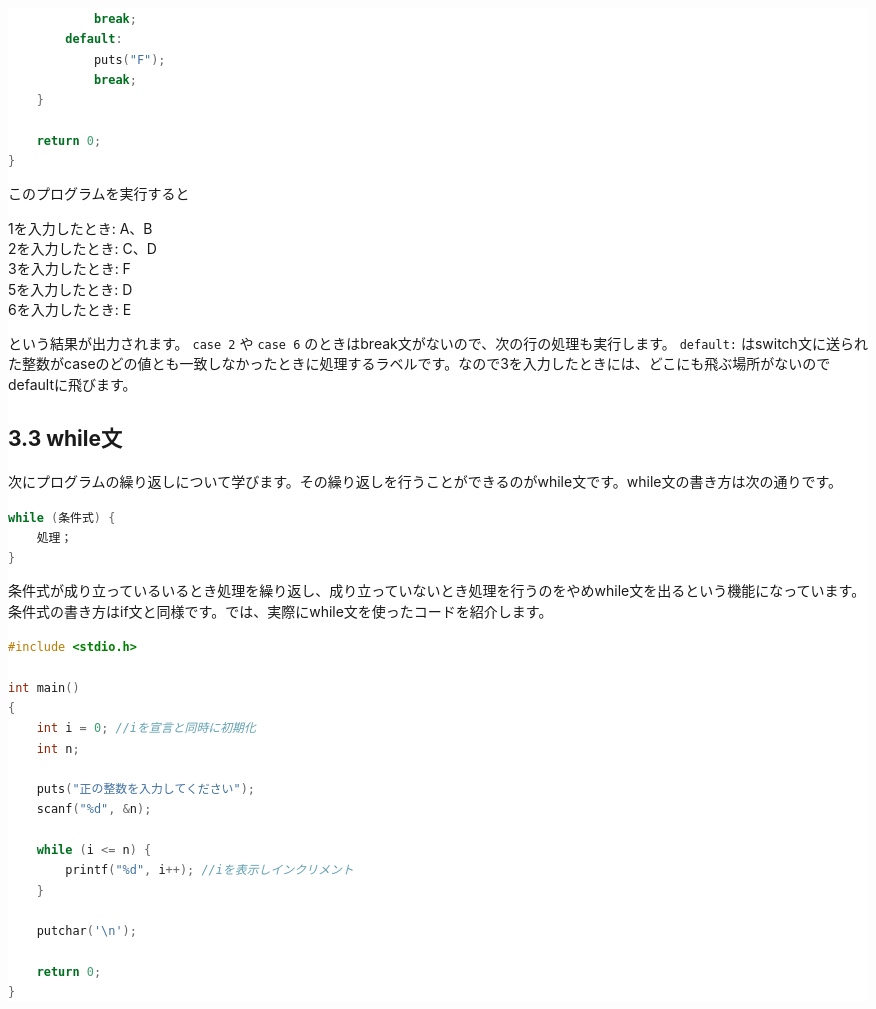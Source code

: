 ```c
            break;
        default:
            puts("F");
            break;
    }

    return 0;
}
```

このプログラムを実行すると

1を入力したとき: A、B  
2を入力したとき: C、D  
3を入力したとき: F  
5を入力したとき: D  
6を入力したとき: E  

という結果が出力されます。 `case 2` や `case 6` のときはbreak文がないので、次の行の処理も実行します。 `default:` はswitch文に送られた整数がcaseのどの値とも一致しなかったときに処理するラベルです。なので3を入力したときには、どこにも飛ぶ場所がないのでdefaultに飛びます。

## 3.3 while文
次にプログラムの繰り返しについて学びます。その繰り返しを行うことができるのがwhile文です。while文の書き方は次の通りです。

```c
while (条件式) {
    処理；
}
```

条件式が成り立っているいるとき処理を繰り返し、成り立っていないとき処理を行うのをやめwhile文を出るという機能になっています。条件式の書き方はif文と同様です。では、実際にwhile文を使ったコードを紹介します。

```c
#include <stdio.h>

int main()
{
    int i = 0; //iを宣言と同時に初期化
    int n;

    puts("正の整数を入力してください");
    scanf("%d", &n);

    while (i <= n) {
        printf("%d", i++); //iを表示しインクリメント
    }
    
    putchar('\n');

    return 0;
}
```
